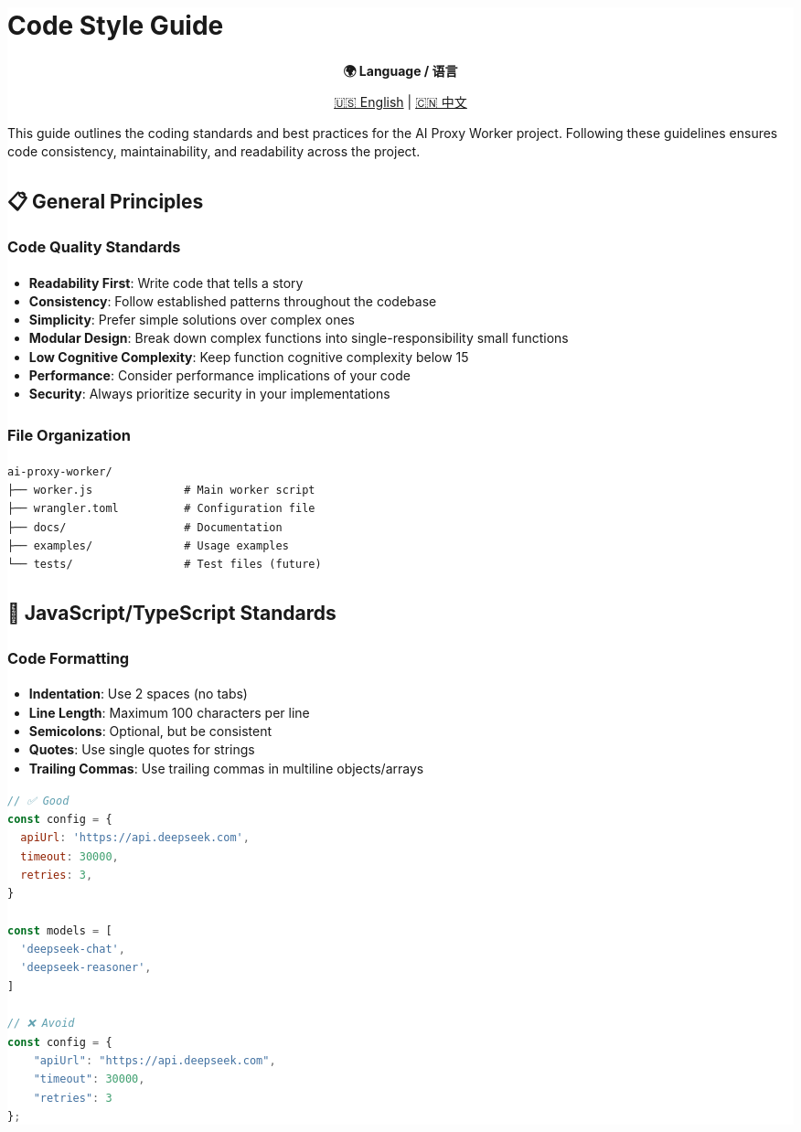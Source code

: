 # Code Style Guide

<div align="center">

**🌍 Language / 语言**

[🇺🇸 English](./Code-Style.en.md) | [🇨🇳 中文](./Code-Style.md)

</div>

This guide outlines the coding standards and best practices for the AI Proxy Worker project. Following these guidelines ensures code consistency, maintainability, and readability across the project.

## 📋 General Principles

### Code Quality Standards
- **Readability First**: Write code that tells a story
- **Consistency**: Follow established patterns throughout the codebase
- **Simplicity**: Prefer simple solutions over complex ones
- **Modular Design**: Break down complex functions into single-responsibility small functions
- **Low Cognitive Complexity**: Keep function cognitive complexity below 15
- **Performance**: Consider performance implications of your code
- **Security**: Always prioritize security in your implementations

### File Organization
```
ai-proxy-worker/
├── worker.js              # Main worker script
├── wrangler.toml          # Configuration file
├── docs/                  # Documentation
├── examples/              # Usage examples
└── tests/                 # Test files (future)
```

## 🔧 JavaScript/TypeScript Standards

### Code Formatting
- **Indentation**: Use 2 spaces (no tabs)
- **Line Length**: Maximum 100 characters per line
- **Semicolons**: Optional, but be consistent
- **Quotes**: Use single quotes for strings
- **Trailing Commas**: Use trailing commas in multiline objects/arrays

```javascript
// ✅ Good
const config = {
  apiUrl: 'https://api.deepseek.com',
  timeout: 30000,
  retries: 3,
}

const models = [
  'deepseek-chat',
  'deepseek-reasoner',
]

// ❌ Avoid
const config = {
    "apiUrl": "https://api.deepseek.com",
    "timeout": 30000,
    "retries": 3
};
```
